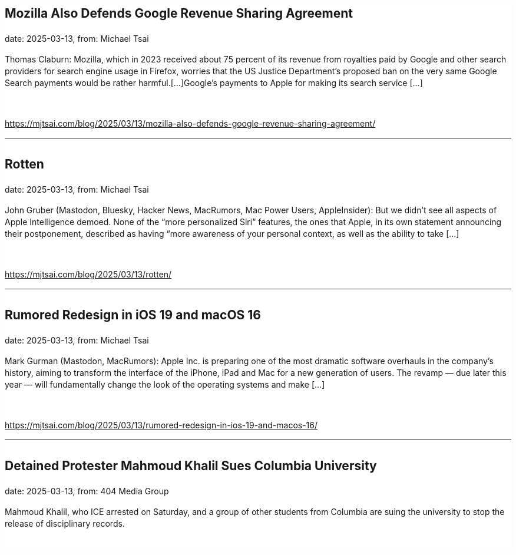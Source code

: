 
## Mozilla Also Defends Google Revenue Sharing Agreement

date: 2025-03-13, from: Michael Tsai

Thomas Claburn: Mozilla, which in 2023 received about 75 percent of its revenue from royalties paid by Google and other search providers for search engine usage in Firefox, worries that the US Justice Department&#8217;s proposed ban on the very same Google Search payments would be rather harmful.[&#8230;]Google&#8217;s payments to Apple for making its search service [&#8230;] 

<br> 

<https://mjtsai.com/blog/2025/03/13/mozilla-also-defends-google-revenue-sharing-agreement/>

---

## Rotten

date: 2025-03-13, from: Michael Tsai

John Gruber (Mastodon, Bluesky, Hacker News, MacRumors, Mac Power Users, AppleInsider): But we didn&#8217;t see all aspects of Apple Intelligence demoed. None of the &#8220;more personalized Siri&#8221; features, the ones that Apple, in its own statement announcing their postponement, described as having &#8220;more awareness of your personal context, as well as the ability to take [&#8230;] 

<br> 

<https://mjtsai.com/blog/2025/03/13/rotten/>

---

## Rumored Redesign in iOS 19 and macOS 16

date: 2025-03-13, from: Michael Tsai

Mark Gurman (Mastodon, MacRumors): Apple Inc. is preparing one of the most dramatic software overhauls in the company&#8217;s history, aiming to transform the interface of the iPhone, iPad and Mac for a new generation of users. The revamp &#8212; due later this year &#8212; will fundamentally change the look of the operating systems and make [&#8230;] 

<br> 

<https://mjtsai.com/blog/2025/03/13/rumored-redesign-in-ios-19-and-macos-16/>

---

## Detained Protester Mahmoud Khalil Sues Columbia University

date: 2025-03-13, from: 404 Media Group

Mahmoud Khalil, who ICE arrested on Saturday, and a group of other students from Columbia are suing the university to stop the release of disciplinary records. 

<br> 
